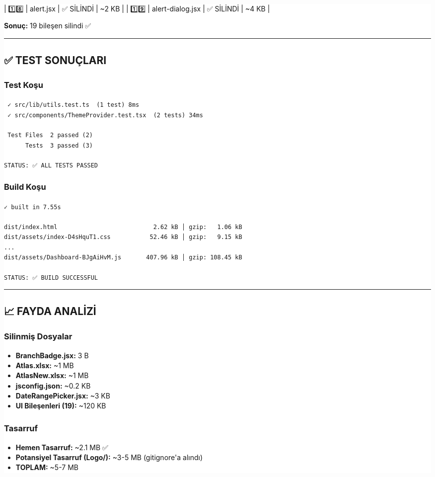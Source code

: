 | 1️⃣8️⃣ | alert.jsx | ✅ SİLİNDİ | ~2 KB |
| 1️⃣9️⃣ | alert-dialog.jsx | ✅ SİLİNDİ | ~4 KB |

**Sonuç:** 19 bileşen silindi ✅

---

## ✅ TEST SONUÇLARI

### Test Koşu

```
 ✓ src/lib/utils.test.ts  (1 test) 8ms
 ✓ src/components/ThemeProvider.test.tsx  (2 tests) 34ms

 Test Files  2 passed (2)
      Tests  3 passed (3)
   
STATUS: ✅ ALL TESTS PASSED
```

### Build Koşu

```
✓ built in 7.55s

dist/index.html                           2.62 kB │ gzip:   1.06 kB
dist/assets/index-D4sHquT1.css           52.46 kB │ gzip:   9.15 kB
...
dist/assets/Dashboard-BJgAiHvM.js       407.96 kB │ gzip: 108.45 kB

STATUS: ✅ BUILD SUCCESSFUL
```

---

## 📈 FAYDA ANALİZİ

### Silinmiş Dosyalar
- **BranchBadge.jsx:** 3 B
- **Atlas.xlsx:** ~1 MB
- **AtlasNew.xlsx:** ~1 MB
- **jsconfig.json:** ~0.2 KB
- **DateRangePicker.jsx:** ~3 KB
- **UI Bileşenleri (19):** ~120 KB

### Tasarruf
- **Hemen Tasarruf:** ~2.1 MB ✅
- **Potansiyel Tasarruf (Logo/):** ~3-5 MB (gitignore'a alındı)
- **TOPLAM:** ~5-7 MB
